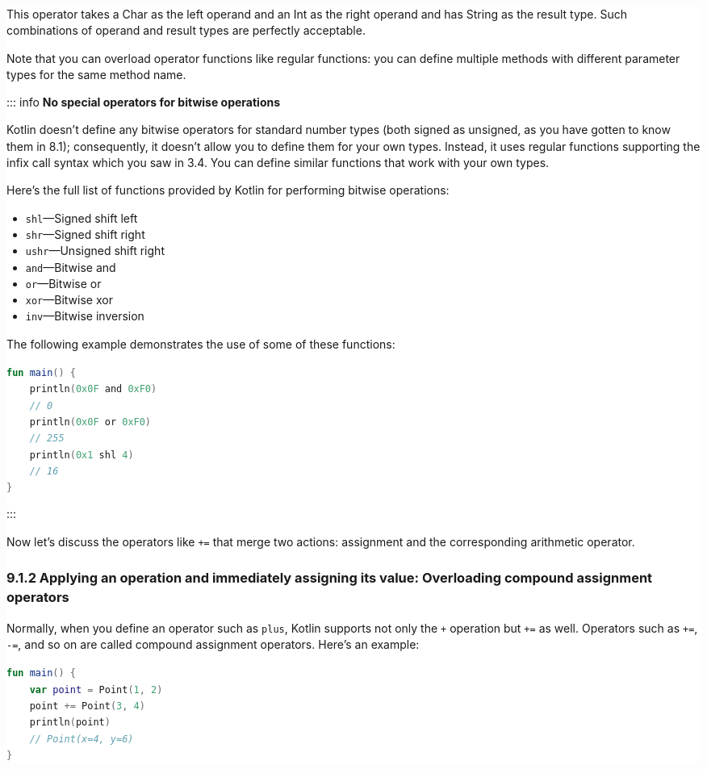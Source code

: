 This operator takes a Char as the left operand and an Int as the right operand and has String as the result type. Such combinations of operand and result types are perfectly acceptable.

Note that you can overload operator functions like regular functions: you can define multiple methods with different parameter types for the same method name.

::: info **No special operators for bitwise operations**

Kotlin doesn’t define any bitwise operators for standard number types (both signed as unsigned, as you have gotten to know them in 8.1); consequently, it doesn’t allow you to define them for your own types. Instead, it uses regular functions supporting the infix call syntax which you saw in 3.4. You can define similar functions that work with your own types.

Here’s the full list of functions provided by Kotlin for performing bitwise operations:

- `shl`—Signed shift left 
- `shr`—Signed shift right 
- `ushr`—Unsigned shift right 
- `and`—Bitwise and 
- `or`—Bitwise or 
- `xor`—Bitwise xor 
- `inv`—Bitwise inversion

The following example demonstrates the use of some of these functions:

```kotlin
fun main() {
    println(0x0F and 0xF0)
    // 0
    println(0x0F or 0xF0)
    // 255
    println(0x1 shl 4)
    // 16
}
```

:::

Now let’s discuss the operators like `+=` that merge two actions: assignment and the corresponding arithmetic operator.

### 9.1.2 Applying an operation and immediately assigning its value: Overloading compound assignment operators

Normally, when you define an operator such as `plus`, Kotlin supports not only the `+` operation but `+=` as well. Operators such as `+=`, `-=`, and so on are called compound assignment operators. Here’s an example:

```kotlin
fun main() {
    var point = Point(1, 2)
    point += Point(3, 4)
    println(point)
    // Point(x=4, y=6)
}
```
